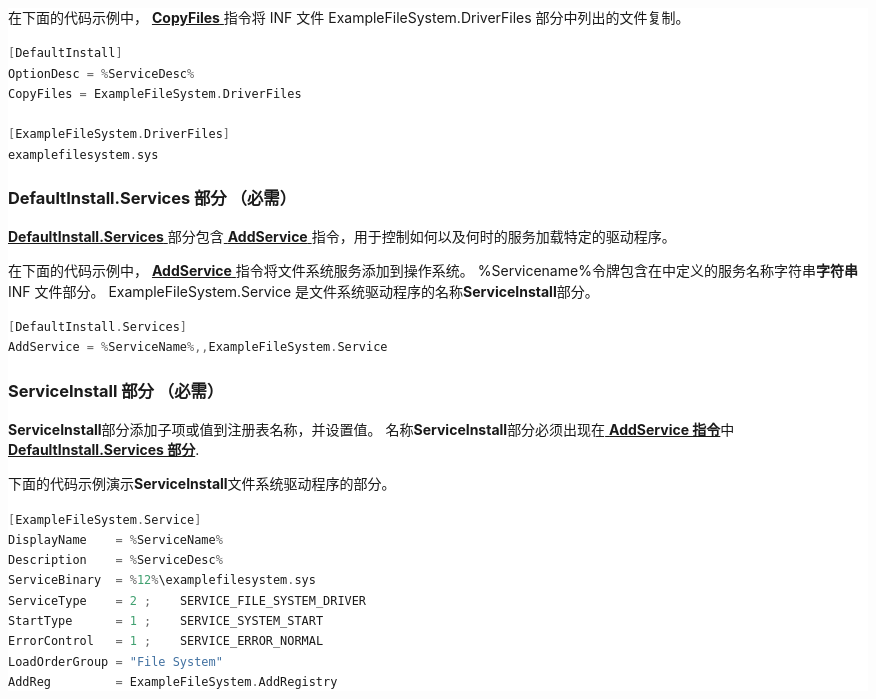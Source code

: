 在下面的代码示例中， [ **CopyFiles** ](https://msdn.microsoft.com/library/windows/hardware/ff546346)指令将 INF 文件 ExampleFileSystem.DriverFiles 部分中列出的文件复制。

```cpp
[DefaultInstall]
OptionDesc = %ServiceDesc%
CopyFiles = ExampleFileSystem.DriverFiles

[ExampleFileSystem.DriverFiles]
examplefilesystem.sys
```

### <a name="span-iddefaultinstallservicessectionrequiredspanspan-iddefaultinstallservicessectionrequiredspanspan-iddefaultinstallservicessectionrequiredspandefaultinstallservices-section-required"></a><span id="DefaultInstall.Services_Section__required_"></span><span id="defaultinstall.services_section__required_"></span><span id="DEFAULTINSTALL.SERVICES_SECTION__REQUIRED_"></span>DefaultInstall.Services 部分 （必需）

[ **DefaultInstall.Services** ](https://msdn.microsoft.com/library/windows/hardware/ff547360)部分包含[ **AddService** ](https://msdn.microsoft.com/library/windows/hardware/ff546326)指令，用于控制如何以及何时的服务加载特定的驱动程序。

在下面的代码示例中， [ **AddService** ](https://msdn.microsoft.com/library/windows/hardware/ff546326)指令将文件系统服务添加到操作系统。 %Servicename%令牌包含在中定义的服务名称字符串**字符串**INF 文件部分。 ExampleFileSystem.Service 是文件系统驱动程序的名称**ServiceInstall**部分。

```cpp
[DefaultInstall.Services]
AddService = %ServiceName%,,ExampleFileSystem.Service
```

### <a name="span-idddkserviceinstallsectionifspanspan-idddkserviceinstallsectionifspanserviceinstall-section-required"></a><span id="ddk_serviceinstall_section_if"></span><span id="DDK_SERVICEINSTALL_SECTION_IF"></span>ServiceInstall 部分 （必需）

**ServiceInstall**部分添加子项或值到注册表名称，并设置值。 名称**ServiceInstall**部分必须出现在[ **AddService 指令**](https://msdn.microsoft.com/library/windows/hardware/ff546326)中[ **DefaultInstall.Services 部分**](https://msdn.microsoft.com/library/windows/hardware/ff547360).

下面的代码示例演示**ServiceInstall**文件系统驱动程序的部分。

```cpp
[ExampleFileSystem.Service]
DisplayName    = %ServiceName%
Description    = %ServiceDesc%
ServiceBinary  = %12%\examplefilesystem.sys
ServiceType    = 2 ;    SERVICE_FILE_SYSTEM_DRIVER
StartType      = 1 ;    SERVICE_SYSTEM_START
ErrorControl   = 1 ;    SERVICE_ERROR_NORMAL
LoadOrderGroup = "File System"
AddReg         = ExampleFileSystem.AddRegistry
```
